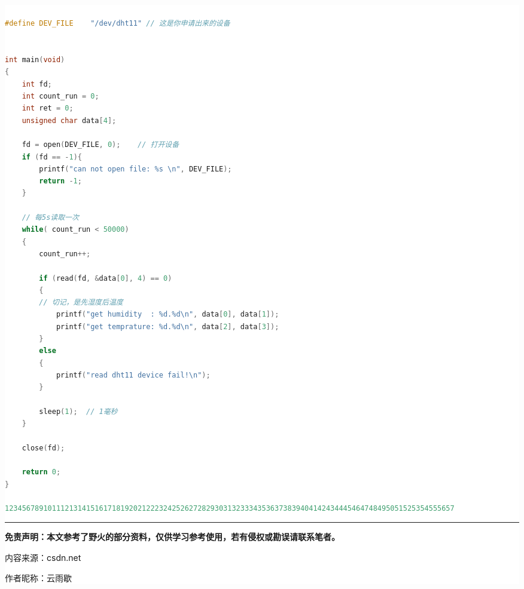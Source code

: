 ```c
 
#define DEV_FILE    "/dev/dht11" // 这是你申请出来的设备
 
 
int main(void)
{
    int fd;
    int count_run = 0;
    int ret = 0;
    unsigned char data[4];
 
    fd = open(DEV_FILE, 0);    // 打开设备
    if (fd == -1){
        printf("can not open file: %s \n", DEV_FILE);
        return -1;
    }
    
    // 每5s读取一次
    while( count_run < 50000)
    {
        count_run++;

        if (read(fd, &data[0], 4) == 0) 
        {
        // 切记，是先湿度后温度
            printf("get humidity  : %d.%d\n", data[0], data[1]);
            printf("get temprature: %d.%d\n", data[2], data[3]);
        } 
        else 
        {
            printf("read dht11 device fail!\n");
        }
        
        sleep(1);  // 1毫秒
    }
 
    close(fd);
 
    return 0;
}

123456789101112131415161718192021222324252627282930313233343536373839404142434445464748495051525354555657
```

---

**免责声明：本文参考了野火的部分资料，仅供学习参考使用，若有侵权或勘误请联系笔者。**

内容来源：csdn.net

作者昵称：云雨歇
